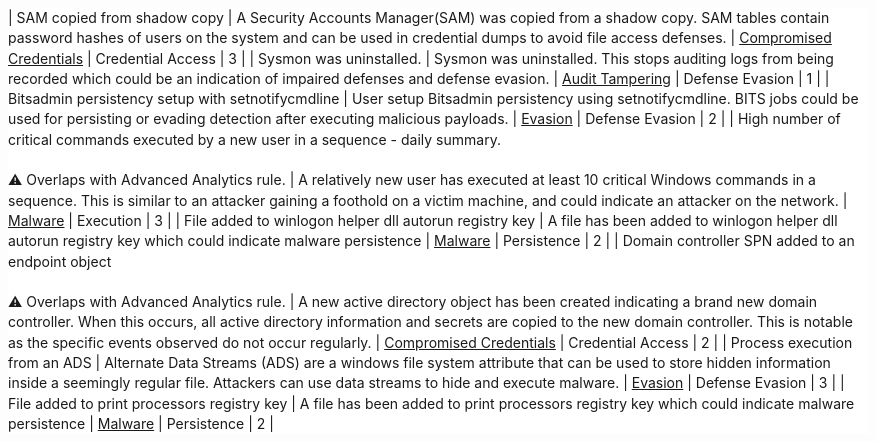 | SAM copied from shadow copy                                                                                                                   | A Security Accounts Manager(SAM) was copied from a shadow copy. SAM tables contain password hashes of users on the system and can be used in credential dumps to avoid file access defenses.                                                                                                                                                                                                   | [Compromised Credentials](UseCases/uc_compromised_credentials.md)                                                                 | Credential Access                                                  | 3        |
| Sysmon was uninstalled.                                                                                                                       | Sysmon was uninstalled. This stops auditing logs from being recorded which could be an indication of impaired defenses and defense evasion.                                                                                                                                                                                                                                                    | [Audit Tampering](UseCases/uc_audit_tampering.md)                                                                                 | Defense Evasion                                                    | 1        |
| Bitsadmin persistency setup with setnotifycmdline                                                                                             | User setup Bitsadmin persistency using setnotifycmdline. BITS jobs could be used for persisting or evading detection after executing malicious payloads.                                                                                                                                                                                                                                       | [Evasion](UseCases/uc_evasion.md)                                                                                                 | Defense Evasion                                                    | 2        |
| High number of critical commands executed by a new user in a sequence - daily summary.<br><br>&#x26A0; Overlaps with Advanced Analytics rule. | A relatively new user has executed at least 10 critical Windows commands in a sequence. This is similar to an attacker gaining a foothold on a victim machine, and could indicate an attacker on the network.                                                                                                                                                                                  | [Malware](UseCases/uc_malware.md)                                                                                                 | Execution                                                          | 3        |
| File added to winlogon helper dll autorun registry key                                                                                        | A file has been added to winlogon helper dll autorun registry key which could indicate malware persistence                                                                                                                                                                                                                                                                                     | [Malware](UseCases/uc_malware.md)                                                                                                 | Persistence                                                        | 2        |
| Domain controller SPN added to an endpoint object<br><br>&#x26A0; Overlaps with Advanced Analytics rule.                                      | A new active directory object has been created indicating a brand new domain controller. When this occurs, all active directory information and secrets are copied to the new domain controller. This is notable as the specific events observed do not occur regularly.                                                                                                                       | [Compromised Credentials](UseCases/uc_compromised_credentials.md)                                                                 | Credential Access                                                  | 2        |
| Process execution from an ADS                                                                                                                 | Alternate Data Streams (ADS) are a windows file system attribute that can be used to store hidden information inside a seemingly regular file. Attackers can use data streams to hide and execute malware.                                                                                                                                                                                     | [Evasion](UseCases/uc_evasion.md)                                                                                                 | Defense Evasion                                                    | 3        |
| File added to print processors registry key                                                                                                   | A file has been added to print processors registry key which could indicate malware persistence                                                                                                                                                                                                                                                                                                | [Malware](UseCases/uc_malware.md)                                                                                                 | Persistence                                                        | 2        |